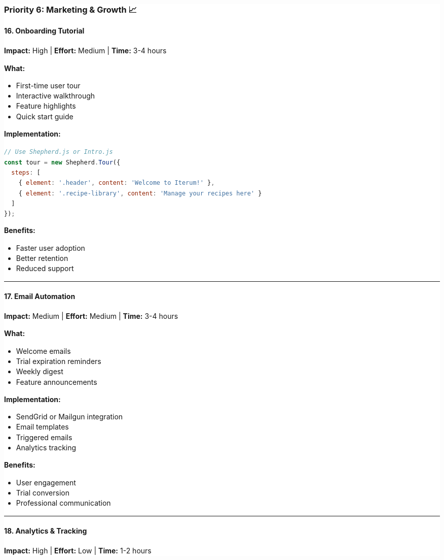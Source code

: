 
### **Priority 6: Marketing & Growth** 📈

#### **16. Onboarding Tutorial**
**Impact:** High | **Effort:** Medium | **Time:** 3-4 hours

**What:**
- First-time user tour
- Interactive walkthrough
- Feature highlights
- Quick start guide

**Implementation:**
```javascript
// Use Shepherd.js or Intro.js
const tour = new Shepherd.Tour({
  steps: [
    { element: '.header', content: 'Welcome to Iterum!' },
    { element: '.recipe-library', content: 'Manage your recipes here' }
  ]
});
```

**Benefits:**
- Faster user adoption
- Better retention
- Reduced support

---

#### **17. Email Automation**
**Impact:** Medium | **Effort:** Medium | **Time:** 3-4 hours

**What:**
- Welcome emails
- Trial expiration reminders
- Weekly digest
- Feature announcements

**Implementation:**
- SendGrid or Mailgun integration
- Email templates
- Triggered emails
- Analytics tracking

**Benefits:**
- User engagement
- Trial conversion
- Professional communication

---

#### **18. Analytics & Tracking**
**Impact:** High | **Effort:** Low | **Time:** 1-2 hours
